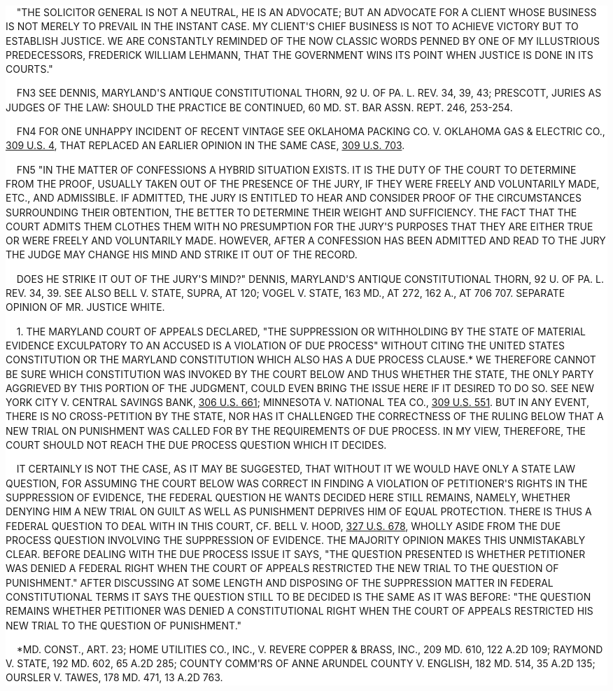     "THE SOLICITOR GENERAL IS NOT A NEUTRAL, HE IS AN ADVOCATE; BUT AN ADVOCATE FOR A CLIENT WHOSE BUSINESS IS NOT MERELY TO PREVAIL IN THE INSTANT CASE.  MY CLIENT'S CHIEF BUSINESS IS NOT TO ACHIEVE VICTORY BUT TO ESTABLISH JUSTICE.  WE ARE CONSTANTLY REMINDED OF THE NOW CLASSIC WORDS PENNED BY ONE OF MY ILLUSTRIOUS PREDECESSORS, FREDERICK WILLIAM LEHMANN, THAT THE GOVERNMENT WINS ITS POINT WHEN JUSTICE IS DONE IN ITS COURTS."

    FN3  SEE DENNIS, MARYLAND'S ANTIQUE CONSTITUTIONAL THORN, 92 U. OF PA. L. REV. 34, 39, 43; PRESCOTT, JURIES AS JUDGES OF THE LAW:  SHOULD THE PRACTICE BE CONTINUED, 60 MD. ST. BAR ASSN. REPT. 246, 253-254.

    FN4  FOR ONE UNHAPPY INCIDENT OF RECENT VINTAGE SEE OKLAHOMA PACKING CO. V. OKLAHOMA GAS & ELECTRIC CO., [309 U.S. 4][/us/courts/scotus/usReporter/309/4], THAT REPLACED AN EARLIER OPINION IN THE SAME CASE, [309 U.S. 703][/us/courts/scotus/usReporter/309/703].

    FN5  "IN THE MATTER OF CONFESSIONS A HYBRID SITUATION EXISTS.  IT IS THE DUTY OF THE COURT TO DETERMINE FROM THE PROOF, USUALLY TAKEN OUT OF THE PRESENCE OF THE JURY, IF THEY WERE FREELY AND VOLUNTARILY MADE, ETC., AND ADMISSIBLE.  IF ADMITTED, THE JURY IS ENTITLED TO HEAR AND CONSIDER PROOF OF THE CIRCUMSTANCES SURROUNDING THEIR OBTENTION, THE BETTER TO DETERMINE THEIR WEIGHT AND SUFFICIENCY.  THE FACT THAT THE COURT ADMITS THEM CLOTHES THEM WITH NO PRESUMPTION FOR THE JURY'S PURPOSES THAT THEY ARE EITHER TRUE OR WERE FREELY AND VOLUNTARILY MADE.  HOWEVER, AFTER A CONFESSION HAS BEEN ADMITTED AND READ TO THE JURY THE JUDGE MAY CHANGE HIS MIND AND STRIKE IT OUT OF THE RECORD.

    DOES HE STRIKE IT OUT OF THE JURY'S MIND?"  DENNIS, MARYLAND'S ANTIQUE CONSTITUTIONAL THORN, 92 U. OF PA. L. REV. 34, 39.  SEE ALSO BELL V. STATE, SUPRA, AT 120; VOGEL V. STATE, 163 MD., AT 272, 162 A., AT 706 707.    SEPARATE OPINION OF MR. JUSTICE WHITE.

    1.  THE MARYLAND COURT OF APPEALS DECLARED, "THE SUPPRESSION OR WITHHOLDING BY THE STATE OF MATERIAL EVIDENCE EXCULPATORY TO AN ACCUSED IS A VIOLATION OF DUE PROCESS" WITHOUT CITING THE UNITED STATES CONSTITUTION OR THE MARYLAND CONSTITUTION WHICH ALSO HAS A DUE PROCESS CLAUSE.\*  WE THEREFORE CANNOT BE SURE WHICH CONSTITUTION WAS INVOKED BY THE COURT BELOW AND THUS WHETHER THE STATE, THE ONLY PARTY AGGRIEVED BY THIS PORTION OF THE JUDGMENT, COULD EVEN BRING THE ISSUE HERE IF IT DESIRED TO DO SO.  SEE NEW YORK CITY V. CENTRAL SAVINGS BANK, [306 U.S. 661][/us/courts/scotus/usReporter/306/661]; MINNESOTA V. NATIONAL TEA CO., [309 U.S. 551][/us/courts/scotus/usReporter/309/551].  BUT IN ANY EVENT, THERE IS NO CROSS-PETITION BY THE STATE, NOR HAS IT CHALLENGED THE CORRECTNESS OF THE RULING BELOW THAT A NEW TRIAL ON PUNISHMENT WAS CALLED FOR BY THE REQUIREMENTS OF DUE PROCESS.  IN MY VIEW, THEREFORE, THE COURT SHOULD NOT REACH THE DUE PROCESS QUESTION WHICH IT DECIDES.

    IT CERTAINLY IS NOT THE CASE, AS IT MAY BE SUGGESTED, THAT WITHOUT IT WE WOULD HAVE ONLY A STATE LAW QUESTION, FOR ASSUMING THE COURT BELOW WAS CORRECT IN FINDING A VIOLATION OF PETITIONER'S RIGHTS IN THE SUPPRESSION OF EVIDENCE, THE FEDERAL QUESTION HE WANTS DECIDED HERE STILL REMAINS, NAMELY, WHETHER DENYING HIM A NEW TRIAL ON GUILT AS WELL AS PUNISHMENT DEPRIVES HIM OF EQUAL PROTECTION.  THERE IS THUS A FEDERAL QUESTION TO DEAL WITH IN THIS COURT, CF. BELL V. HOOD, [327 U.S. 678][/us/courts/scotus/usReporter/327/678], WHOLLY ASIDE FROM THE DUE PROCESS QUESTION INVOLVING THE SUPPRESSION OF EVIDENCE.  THE MAJORITY OPINION MAKES THIS UNMISTAKABLY CLEAR.  BEFORE DEALING WITH THE DUE PROCESS ISSUE IT SAYS, "THE QUESTION PRESENTED IS WHETHER PETITIONER WAS DENIED A FEDERAL RIGHT WHEN THE COURT OF APPEALS RESTRICTED THE NEW TRIAL TO THE QUESTION OF PUNISHMENT."  AFTER DISCUSSING AT SOME LENGTH AND DISPOSING OF THE SUPPRESSION MATTER IN FEDERAL CONSTITUTIONAL TERMS IT SAYS THE QUESTION STILL TO BE DECIDED IS THE SAME AS IT WAS BEFORE:  "THE QUESTION REMAINS WHETHER PETITIONER WAS DENIED A CONSTITUTIONAL RIGHT WHEN THE COURT OF APPEALS RESTRICTED HIS NEW TRIAL TO THE QUESTION OF PUNISHMENT."

    \*MD. CONST., ART. 23; HOME UTILITIES CO., INC., V. REVERE COPPER & BRASS, INC., 209 MD. 610, 122 A.2D 109; RAYMOND V. STATE, 192 MD. 602, 65 A.2D 285; COUNTY COMM'RS OF ANNE ARUNDEL COUNTY V. ENGLISH, 182 MD. 514, 35 A.2D 135; OURSLER V. TAWES, 178 MD. 471, 13 A.2D 763.


[/us/courts/scotus/usReporter/373/83]: https://publicdocs.github.io/go/links?ns=uslm-x&ref=%2Fus%2Fcourts%2Fscotus%2FusReporter%2F373%2F83
[/us/courts/scotus/usReporter/371/812]: https://publicdocs.github.io/go/links?ns=uslm-x&ref=%2Fus%2Fcourts%2Fscotus%2FusReporter%2F371%2F812
[/us/courts/scotus/usReporter/294/103]: https://publicdocs.github.io/go/links?ns=uslm-x&ref=%2Fus%2Fcourts%2Fscotus%2FusReporter%2F294%2F103
[/us/courts/scotus/usReporter/317/213]: https://publicdocs.github.io/go/links?ns=uslm-x&ref=%2Fus%2Fcourts%2Fscotus%2FusReporter%2F317%2F213
[/us/courts/scotus/usReporter/294/103]: https://publicdocs.github.io/go/links?ns=uslm-x&ref=%2Fus%2Fcourts%2Fscotus%2FusReporter%2F294%2F103
[/us/courts/scotus/usReporter/360/264]: https://publicdocs.github.io/go/links?ns=uslm-x&ref=%2Fus%2Fcourts%2Fscotus%2FusReporter%2F360%2F264
[/us/courts/scotus/usReporter/355/28]: https://publicdocs.github.io/go/links?ns=uslm-x&ref=%2Fus%2Fcourts%2Fscotus%2FusReporter%2F355%2F28
[/us/courts/scotus/usReporter/362/607]: https://publicdocs.github.io/go/links?ns=uslm-x&ref=%2Fus%2Fcourts%2Fscotus%2FusReporter%2F362%2F607
[/us/courts/scotus/usReporter/351/277]: https://publicdocs.github.io/go/links?ns=uslm-x&ref=%2Fus%2Fcourts%2Fscotus%2FusReporter%2F351%2F277
[/us/courts/scotus/usReporter/372/767]: https://publicdocs.github.io/go/links?ns=uslm-x&ref=%2Fus%2Fcourts%2Fscotus%2FusReporter%2F372%2F767
[/us/courts/scotus/usReporter/337/241]: https://publicdocs.github.io/go/links?ns=uslm-x&ref=%2Fus%2Fcourts%2Fscotus%2FusReporter%2F337%2F241
[/us/usc/t28/s1257]: https://publicdocs.github.io/go/links?ns=uslm&ref=%2Fus%2Fusc%2Ft28%2Fs1257
[/us/courts/scotus/usReporter/302/211]: https://publicdocs.github.io/go/links?ns=uslm-x&ref=%2Fus%2Fcourts%2Fscotus%2FusReporter%2F302%2F211
[/us/courts/scotus/usReporter/337/541]: https://publicdocs.github.io/go/links?ns=uslm-x&ref=%2Fus%2Fcourts%2Fscotus%2FusReporter%2F337%2F541
[/us/courts/scotus/usReporter/323/373]: https://publicdocs.github.io/go/links?ns=uslm-x&ref=%2Fus%2Fcourts%2Fscotus%2FusReporter%2F323%2F373
[/us/courts/scotus/usReporter/326/120]: https://publicdocs.github.io/go/links?ns=uslm-x&ref=%2Fus%2Fcourts%2Fscotus%2FusReporter%2F326%2F120
[/us/courts/scotus/usReporter/318/418]: https://publicdocs.github.io/go/links?ns=uslm-x&ref=%2Fus%2Fcourts%2Fscotus%2FusReporter%2F318%2F418
[/us/courts/scotus/usReporter/371/542]: https://publicdocs.github.io/go/links?ns=uslm-x&ref=%2Fus%2Fcourts%2Fscotus%2FusReporter%2F371%2F542
[/us/courts/scotus/usReporter/309/4]: https://publicdocs.github.io/go/links?ns=uslm-x&ref=%2Fus%2Fcourts%2Fscotus%2FusReporter%2F309%2F4
[/us/courts/scotus/usReporter/309/703]: https://publicdocs.github.io/go/links?ns=uslm-x&ref=%2Fus%2Fcourts%2Fscotus%2FusReporter%2F309%2F703
[/us/courts/scotus/usReporter/306/661]: https://publicdocs.github.io/go/links?ns=uslm-x&ref=%2Fus%2Fcourts%2Fscotus%2FusReporter%2F306%2F661
[/us/courts/scotus/usReporter/309/551]: https://publicdocs.github.io/go/links?ns=uslm-x&ref=%2Fus%2Fcourts%2Fscotus%2FusReporter%2F309%2F551
[/us/courts/scotus/usReporter/327/678]: https://publicdocs.github.io/go/links?ns=uslm-x&ref=%2Fus%2Fcourts%2Fscotus%2FusReporter%2F327%2F678
[/us/courts/scotus/usReporter/309/551]: https://publicdocs.github.io/go/links?ns=uslm-x&ref=%2Fus%2Fcourts%2Fscotus%2FusReporter%2F309%2F551